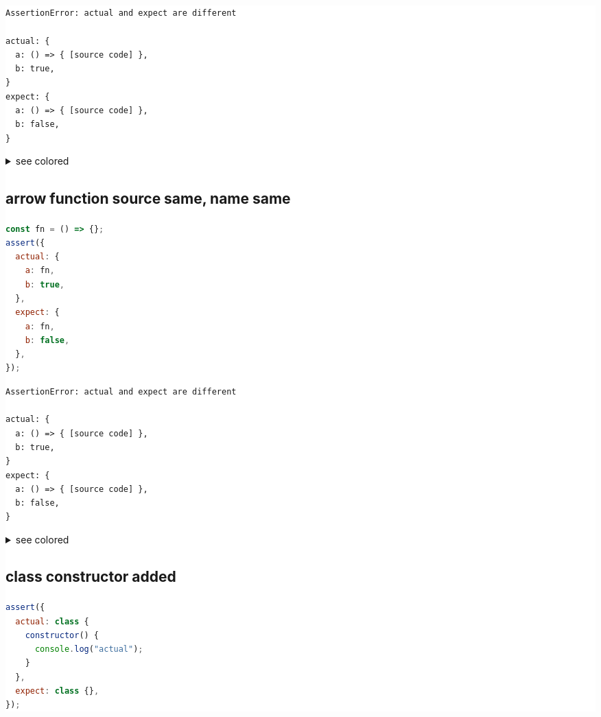 ```console
AssertionError: actual and expect are different

actual: {
  a: () => { [source code] },
  b: true,
}
expect: {
  a: () => { [source code] },
  b: false,
}
```

<details><summary>see colored</summary></details>


## arrow function source same, name same

```js
const fn = () => {};
assert({
  actual: {
    a: fn,
    b: true,
  },
  expect: {
    a: fn,
    b: false,
  },
});
```

```console
AssertionError: actual and expect are different

actual: {
  a: () => { [source code] },
  b: true,
}
expect: {
  a: () => { [source code] },
  b: false,
}
```

<details><summary>see colored</summary></details>


## class constructor added

```js
assert({
  actual: class {
    constructor() {
      console.log("actual");
    }
  },
  expect: class {},
});
```

